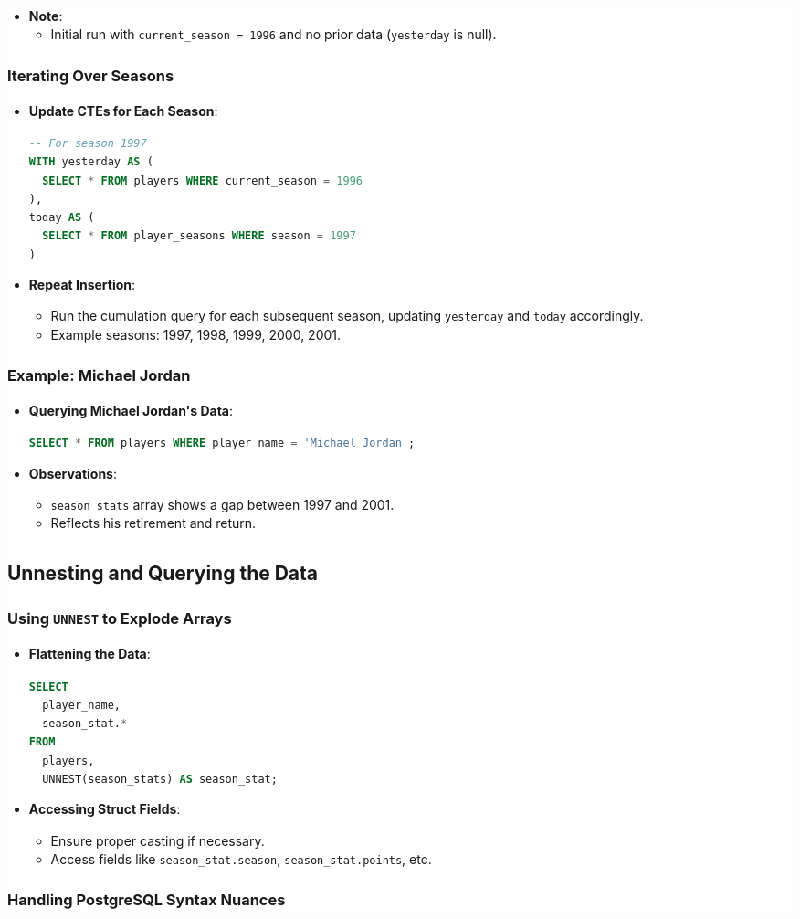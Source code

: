 - **Note**:
  - Initial run with `current_season = 1996` and no prior data (`yesterday` is null).

### Iterating Over Seasons

- **Update CTEs for Each Season**:

  ```sql
  -- For season 1997
  WITH yesterday AS (
    SELECT * FROM players WHERE current_season = 1996
  ),
  today AS (
    SELECT * FROM player_seasons WHERE season = 1997
  )
  ```

- **Repeat Insertion**:
  - Run the cumulation query for each subsequent season, updating `yesterday` and `today` accordingly.
  - Example seasons: 1997, 1998, 1999, 2000, 2001.

### Example: Michael Jordan

- **Querying Michael Jordan's Data**:

  ```sql
  SELECT * FROM players WHERE player_name = 'Michael Jordan';
  ```

- **Observations**:
  - `season_stats` array shows a gap between 1997 and 2001.
  - Reflects his retirement and return.

## Unnesting and Querying the Data

### Using `UNNEST` to Explode Arrays

- **Flattening the Data**:

  ```sql
  SELECT
    player_name,
    season_stat.*
  FROM
    players,
    UNNEST(season_stats) AS season_stat;
  ```

- **Accessing Struct Fields**:

  - Ensure proper casting if necessary.
  - Access fields like `season_stat.season`, `season_stat.points`, etc.

### Handling PostgreSQL Syntax Nuances
